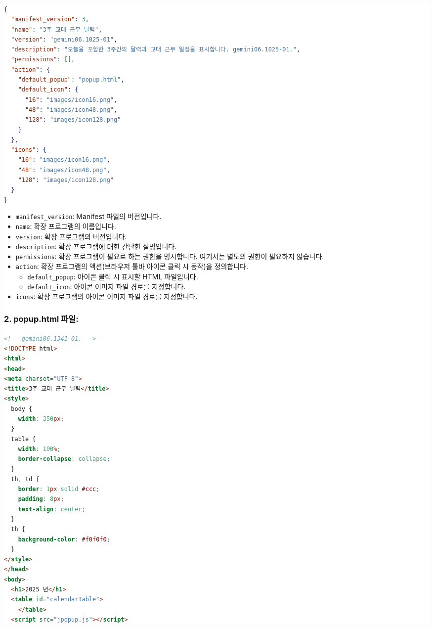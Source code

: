 ```JSON 수정전 원본: version 과 icons 에서 오류남.
{
  "manifest_version": 3,
  "name": "3주 교대 근무 달력",
  "version": "gemini06.1025-01",
  "description": "오늘을 포함한 3주간의 달력과 교대 근무 일정을 표시합니다. gemini06.1025-01.",
  "permissions": [],
  "action": {
    "default_popup": "popup.html",
    "default_icon": {
      "16": "images/icon16.png",
      "48": "images/icon48.png",
      "128": "images/icon128.png"
    }
  },
  "icons": {
    "16": "images/icon16.png",
    "48": "images/icon48.png",
    "128": "images/icon128.png"
  }
}
```

- `manifest_version`: Manifest 파일의 버전입니다.
- `name`: 확장 프로그램의 이름입니다.
- `version`: 확장 프로그램의 버전입니다.
- `description`: 확장 프로그램에 대한 간단한 설명입니다.
- `permissions`: 확장 프로그램이 필요로 하는 권한을 명시합니다. 여기서는 별도의 권한이 필요하지 않습니다.
- `action`: 확장 프로그램의 액션(브라우저 툴바 아이콘 클릭 시 동작)을 정의합니다.
  - `default_popup`: 아이콘 클릭 시 표시할 HTML 파일입니다.
  - `default_icon`: 아이콘 이미지 파일 경로를 지정합니다.
- `icons`: 확장 프로그램의 아이콘 이미지 파일 경로를 지정합니다.

### 2. popup.html 파일:

```HTML
<!-- gemini06.1341-01. -->
<!DOCTYPE html>
<html>
<head>
<meta charset="UTF-8">
<title>3주 교대 근무 달력</title>
<style>
  body {
    width: 350px;
  }
  table {
    width: 100%;
    border-collapse: collapse;
  }
  th, td {
    border: 1px solid #ccc;
    padding: 8px;
    text-align: center;
  }
  th {
    background-color: #f0f0f0;
  }
</style>
</head>
<body>
  <h1>2025 년</h1>
  <table id="calendarTable">
    </table>
  <script src="jpopup.js"></script>
```